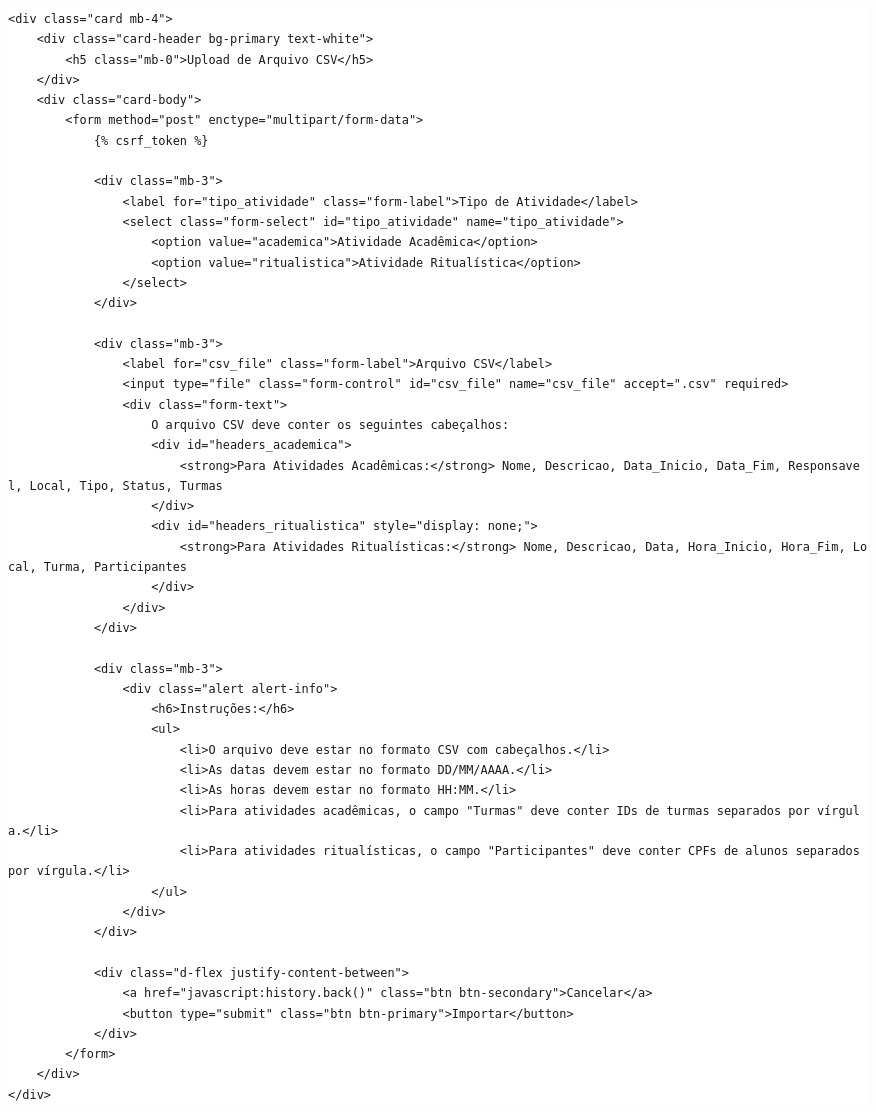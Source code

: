     <div class="card mb-4">
        <div class="card-header bg-primary text-white">
            <h5 class="mb-0">Upload de Arquivo CSV</h5>
        </div>
        <div class="card-body">
            <form method="post" enctype="multipart/form-data">
                {% csrf_token %}
                
                <div class="mb-3">
                    <label for="tipo_atividade" class="form-label">Tipo de Atividade</label>
                    <select class="form-select" id="tipo_atividade" name="tipo_atividade">
                        <option value="academica">Atividade Acadêmica</option>
                        <option value="ritualistica">Atividade Ritualística</option>
                    </select>
                </div>
                
                <div class="mb-3">
                    <label for="csv_file" class="form-label">Arquivo CSV</label>
                    <input type="file" class="form-control" id="csv_file" name="csv_file" accept=".csv" required>
                    <div class="form-text">
                        O arquivo CSV deve conter os seguintes cabeçalhos:
                        <div id="headers_academica">
                            <strong>Para Atividades Acadêmicas:</strong> Nome, Descricao, Data_Inicio, Data_Fim, Responsavel, Local, Tipo, Status, Turmas
                        </div>
                        <div id="headers_ritualistica" style="display: none;">
                            <strong>Para Atividades Ritualísticas:</strong> Nome, Descricao, Data, Hora_Inicio, Hora_Fim, Local, Turma, Participantes
                        </div>
                    </div>
                </div>
                
                <div class="mb-3">
                    <div class="alert alert-info">
                        <h6>Instruções:</h6>
                        <ul>
                            <li>O arquivo deve estar no formato CSV com cabeçalhos.</li>
                            <li>As datas devem estar no formato DD/MM/AAAA.</li>
                            <li>As horas devem estar no formato HH:MM.</li>
                            <li>Para atividades acadêmicas, o campo "Turmas" deve conter IDs de turmas separados por vírgula.</li>
                            <li>Para atividades ritualísticas, o campo "Participantes" deve conter CPFs de alunos separados por vírgula.</li>
                        </ul>
                    </div>
                </div>
                
                <div class="d-flex justify-content-between">
                    <a href="javascript:history.back()" class="btn btn-secondary">Cancelar</a>
                    <button type="submit" class="btn btn-primary">Importar</button>
                </div>
            </form>
        </div>
    </div>
    